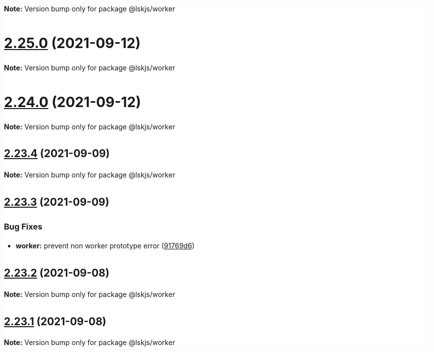 **Note:** Version bump only for package @lskjs/worker





# [2.25.0](https://github.com/lskjs/lskjs/compare/v2.24.0...v2.25.0) (2021-09-12)

**Note:** Version bump only for package @lskjs/worker





# [2.24.0](https://github.com/lskjs/lskjs/compare/v2.23.6...v2.24.0) (2021-09-12)

**Note:** Version bump only for package @lskjs/worker





## [2.23.4](https://github.com/lskjs/lskjs/compare/v2.23.3...v2.23.4) (2021-09-09)

**Note:** Version bump only for package @lskjs/worker





## [2.23.3](https://github.com/lskjs/lskjs/compare/v2.23.2...v2.23.3) (2021-09-09)


### Bug Fixes

* **worker:** prevent non worker prototype error ([91769d6](https://github.com/lskjs/lskjs/commit/91769d6f9a59c72e1f0ee05075eaac31eaa4769f))





## [2.23.2](https://github.com/lskjs/lskjs/compare/v2.23.1...v2.23.2) (2021-09-08)

**Note:** Version bump only for package @lskjs/worker





## [2.23.1](https://github.com/lskjs/lskjs/compare/v2.23.0...v2.23.1) (2021-09-08)

**Note:** Version bump only for package @lskjs/worker
